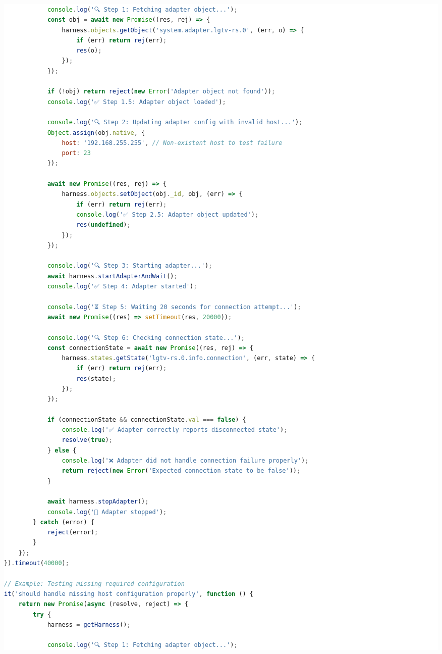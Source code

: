 ```javascript
            console.log('🔍 Step 1: Fetching adapter object...');
            const obj = await new Promise((res, rej) => {
                harness.objects.getObject('system.adapter.lgtv-rs.0', (err, o) => {
                    if (err) return rej(err);
                    res(o);
                });
            });
            
            if (!obj) return reject(new Error('Adapter object not found'));
            console.log('✅ Step 1.5: Adapter object loaded');

            console.log('🔍 Step 2: Updating adapter config with invalid host...');
            Object.assign(obj.native, {
                host: '192.168.255.255', // Non-existent host to test failure
                port: 23
            });

            await new Promise((res, rej) => {
                harness.objects.setObject(obj._id, obj, (err) => {
                    if (err) return rej(err);
                    console.log('✅ Step 2.5: Adapter object updated');
                    res(undefined);
                });
            });

            console.log('🔍 Step 3: Starting adapter...');
            await harness.startAdapterAndWait();
            console.log('✅ Step 4: Adapter started');

            console.log('⏳ Step 5: Waiting 20 seconds for connection attempt...');
            await new Promise((res) => setTimeout(res, 20000));

            console.log('🔍 Step 6: Checking connection state...');
            const connectionState = await new Promise((res, rej) => {
                harness.states.getState('lgtv-rs.0.info.connection', (err, state) => {
                    if (err) return rej(err);
                    res(state);
                });
            });

            if (connectionState && connectionState.val === false) {
                console.log('✅ Adapter correctly reports disconnected state');
                resolve(true);
            } else {
                console.log('❌ Adapter did not handle connection failure properly');
                return reject(new Error('Expected connection state to be false'));
            }

            await harness.stopAdapter();
            console.log('🛑 Adapter stopped');
        } catch (error) {
            reject(error);
        }
    });
}).timeout(40000);

// Example: Testing missing required configuration  
it('should handle missing host configuration properly', function () {
    return new Promise(async (resolve, reject) => {
        try {
            harness = getHarness();
            
            console.log('🔍 Step 1: Fetching adapter object...');
```